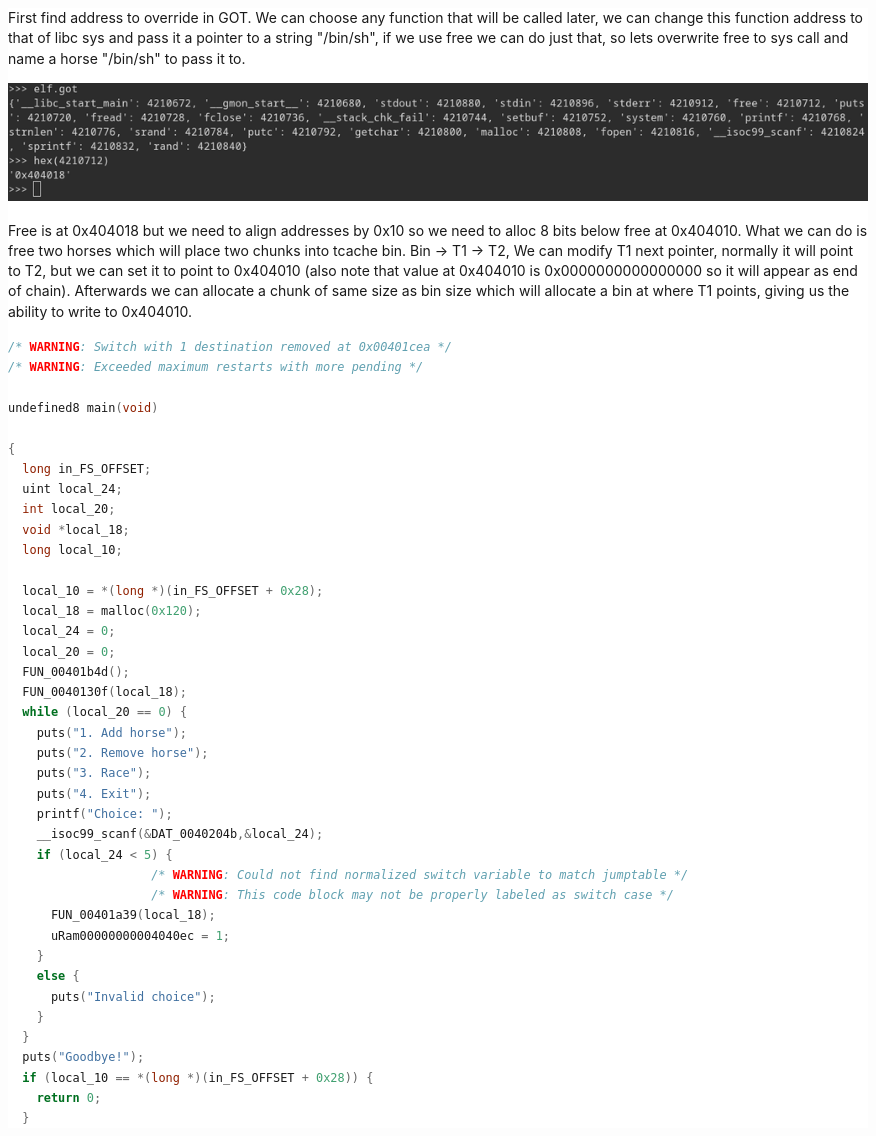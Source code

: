 First find address to override in GOT. We can choose any function that will be called later, we can change this function address
to that of libc sys and pass it a pointer to a string "/bin/sh", if we use free we can do just that, so lets overwrite free
to sys call and name a horse "/bin/sh" to pass it to.

![finding free](images/findingFree.png)

Free is at 0x404018 but we need to align addresses by 0x10 so we need to alloc 8 bits below free at 0x404010. What we can do
is free two horses which will place two chunks into tcache bin. Bin -> T1 -> T2, We can modify T1 next pointer, normally
it will point to T2, but we can set it to point to 0x404010 (also note that value at 0x404010 is 0x0000000000000000 so it will
appear as end of chain). Afterwards we can allocate a chunk of same size as bin size which will allocate a bin at where
T1 points, giving us the ability to write to 0x404010. 


```c
/* WARNING: Switch with 1 destination removed at 0x00401cea */
/* WARNING: Exceeded maximum restarts with more pending */

undefined8 main(void)

{
  long in_FS_OFFSET;
  uint local_24;
  int local_20;
  void *local_18;
  long local_10;
  
  local_10 = *(long *)(in_FS_OFFSET + 0x28);
  local_18 = malloc(0x120);
  local_24 = 0;
  local_20 = 0;
  FUN_00401b4d();
  FUN_0040130f(local_18);
  while (local_20 == 0) {
    puts("1. Add horse");
    puts("2. Remove horse");
    puts("3. Race");
    puts("4. Exit");
    printf("Choice: ");
    __isoc99_scanf(&DAT_0040204b,&local_24);
    if (local_24 < 5) {
                    /* WARNING: Could not find normalized switch variable to match jumptable */
                    /* WARNING: This code block may not be properly labeled as switch case */
      FUN_00401a39(local_18);
      uRam00000000004040ec = 1;
    }
    else {
      puts("Invalid choice");
    }
  }
  puts("Goodbye!");
  if (local_10 == *(long *)(in_FS_OFFSET + 0x28)) {
    return 0;
  }
```